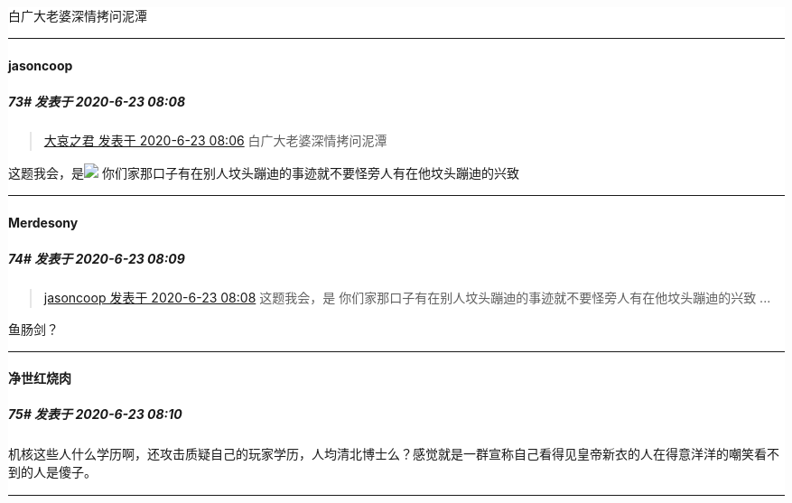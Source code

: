 




白广大老婆深情拷问泥潭







*****

####  jasoncoop  
##### 73#       发表于 2020-6-23 08:08



<blockquote><a href="httphttps://bbs.saraba1st.com/2b/forum.php?mod=redirect&amp;goto=findpost&amp;pid=47914133&amp;ptid=1943385" target="_blank">大哀之君 发表于 2020-6-23 08:06</a>
白广大老婆深情拷问泥潭</blockquote>
这题我会，是<img src="https://static.saraba1st.com/image/smiley/face2017/062.gif" referrerpolicy="no-referrer">
你们家那口子有在别人坟头蹦迪的事迹就不要怪旁人有在他坟头蹦迪的兴致







*****

####  Merdesony  
##### 74#       发表于 2020-6-23 08:09



<blockquote><a href="httphttps://bbs.saraba1st.com/2b/forum.php?mod=redirect&amp;goto=findpost&amp;pid=47914142&amp;ptid=1943385" target="_blank">jasoncoop 发表于 2020-6-23 08:08</a>
这题我会，是
你们家那口子有在别人坟头蹦迪的事迹就不要怪旁人有在他坟头蹦迪的兴致 ...</blockquote>
鱼肠剑？







*****

####  净世红烧肉  
##### 75#       发表于 2020-6-23 08:10




机核这些人什么学历啊，还攻击质疑自己的玩家学历，人均清北博士么？感觉就是一群宣称自己看得见皇帝新衣的人在得意洋洋的嘲笑看不到的人是傻子。







*****
